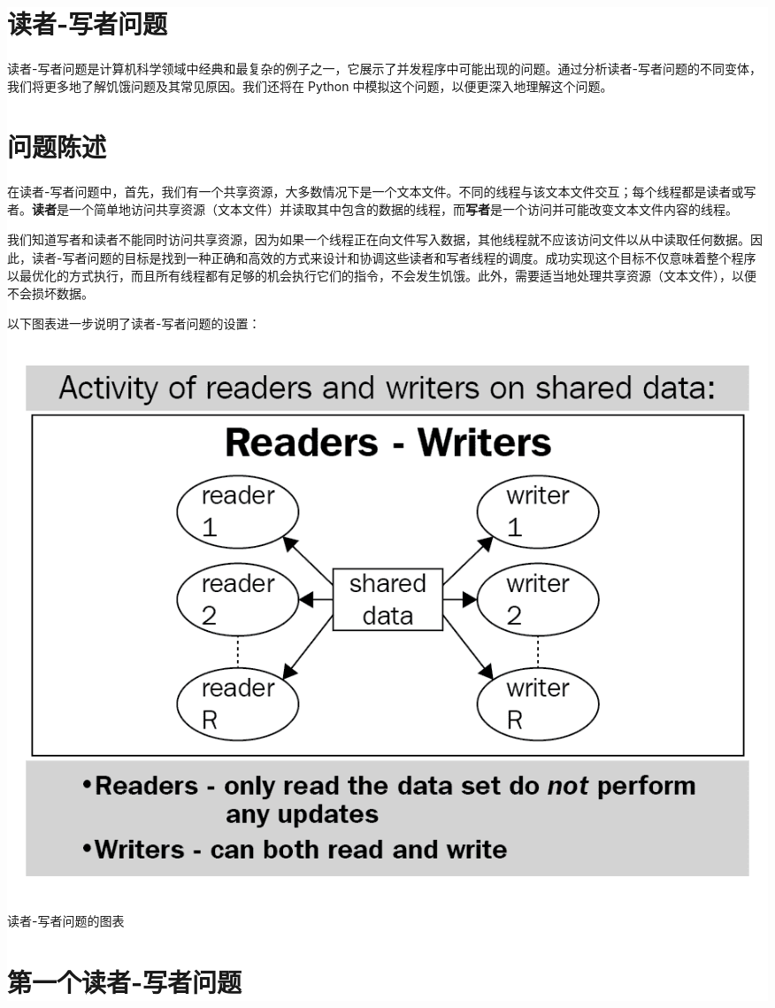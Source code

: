 # 读者-写者问题

读者-写者问题是计算机科学领域中经典和最复杂的例子之一，它展示了并发程序中可能出现的问题。通过分析读者-写者问题的不同变体，我们将更多地了解饥饿问题及其常见原因。我们还将在 Python 中模拟这个问题，以便更深入地理解这个问题。

# 问题陈述

在读者-写者问题中，首先，我们有一个共享资源，大多数情况下是一个文本文件。不同的线程与该文本文件交互；每个线程都是读者或写者。**读者**是一个简单地访问共享资源（文本文件）并读取其中包含的数据的线程，而**写者**是一个访问并可能改变文本文件内容的线程。

我们知道写者和读者不能同时访问共享资源，因为如果一个线程正在向文件写入数据，其他线程就不应该访问文件以从中读取任何数据。因此，读者-写者问题的目标是找到一种正确和高效的方式来设计和协调这些读者和写者线程的调度。成功实现这个目标不仅意味着整个程序以最优化的方式执行，而且所有线程都有足够的机会执行它们的指令，不会发生饥饿。此外，需要适当地处理共享资源（文本文件），以便不会损坏数据。

以下图表进一步说明了读者-写者问题的设置：

![](img/6d69fd3c-9f98-4006-9a5a-f3a165eaaab6.png)

读者-写者问题的图表

# 第一个读者-写者问题
